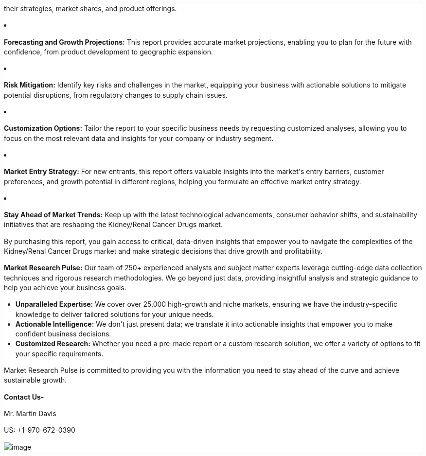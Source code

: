 their strategies, market shares, and product offerings.</p></li><li><p><strong>Forecasting and Growth Projections:</strong> This report provides accurate market projections, enabling you to plan for the future with confidence, from product development to geographic expansion.</p></li><li><p><strong>Risk Mitigation:</strong> Identify key risks and challenges in the market, equipping your business with actionable solutions to mitigate potential disruptions, from regulatory changes to supply chain issues.</p></li><li><p><strong>Customization Options:</strong> Tailor the report to your specific business needs by requesting customized analyses, allowing you to focus on the most relevant data and insights for your company or industry segment.</p></li><li><p><strong>Market Entry Strategy:</strong> For new entrants, this report offers valuable insights into the market's entry barriers, customer preferences, and growth potential in different regions, helping you formulate an effective market entry strategy.</p></li><li><p><strong>Stay Ahead of Market Trends:</strong> Keep up with the latest technological advancements, consumer behavior shifts, and sustainability initiatives that are reshaping the Kidney/Renal Cancer Drugs market.</p></li></ol><p>By purchasing this report, you gain access to critical, data-driven insights that empower you to navigate the complexities of the Kidney/Renal Cancer Drugs market and make strategic decisions that drive growth and profitability.</p><p><strong>Market Research Pulse:</strong>&nbsp;Our team of 250+ experienced analysts and subject matter experts leverage cutting-edge data collection techniques and rigorous research methodologies. We go beyond just data, providing insightful analysis and strategic guidance to help you achieve your business goals.</p><ul><li><strong>Unparalleled Expertise:</strong>&nbsp;We cover over 25,000 high-growth and niche markets, ensuring we have the industry-specific knowledge to deliver tailored solutions for your unique needs.</li><li><strong>Actionable Intelligence:</strong>&nbsp;We don't just present data; we translate it into actionable insights that empower you to make confident business decisions.</li><li><strong>Customized Research:</strong>&nbsp;Whether you need a pre-made report or a custom research solution, we offer a variety of options to fit your specific requirements.</li></ul><p>Market Research Pulse is committed to providing you with the information you need to stay ahead of the curve and achieve sustainable growth.</p><p><strong>Contact Us-</strong></p><p>Mr. Martin Davis</p><p>US: +1-970-672-0390</p>
![image](https://github.com/user-attachments/assets/97efc45a-5d99-4955-9294-25dacad971d4)
